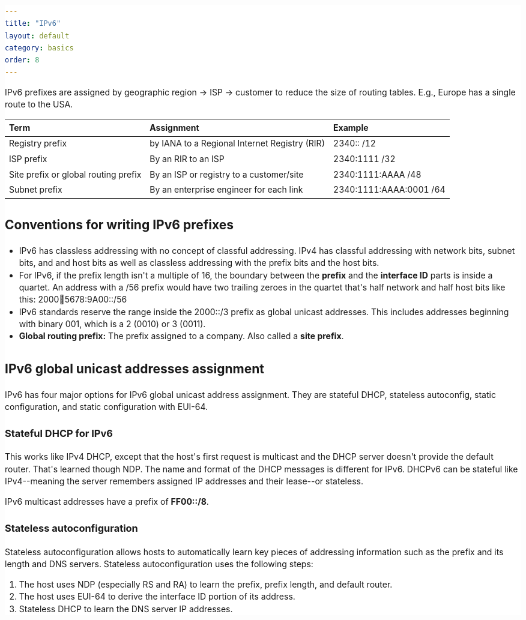```yaml
---
title: "IPv6"
layout: default
category: basics
order: 8
---
```


IPv6 prefixes are assigned by geographic region -> ISP -> customer to reduce the size of routing tables. E.g., Europe has a single route to the USA.

| Term | Assignment | Example |
| :--- | :--- | :--- |
| Registry prefix | by IANA to a Regional Internet Registry (RIR) | 2340:: /12 |
| ISP prefix | By an RIR to an ISP | 2340:1111 /32 |
| Site prefix or global routing prefix | By an ISP or registry to a customer/site | 2340:1111:AAAA /48 |
| Subnet prefix | By an enterprise engineer for each link | 2340:1111:AAAA:0001 /64 |


## Conventions for writing IPv6 prefixes
* IPv6 has classless addressing with no concept of classful addressing. IPv4 has classful addressing with network bits, subnet bits, and and host bits as well as classless addressing with the prefix bits and the host bits.
* For IPv6, if the prefix length isn't a multiple of 16, the boundary between the __prefix__ and the __interface ID__ parts is inside a quartet. An address with a /56 prefix would have two trailing zeroes in the quartet that's half network and half host bits like this: 2000:1234:5678:9A00::/56
* IPv6 standards reserve the range inside the 2000::/3 prefix as global unicast addresses. This includes addresses beginning with binary 001, which is a 2 (0010) or 3 (0011).
* __Global routing prefix:__ The prefix assigned to a company. Also called a __site prefix__.

## IPv6 global unicast addresses assignment
IPv6 has four major options for IPv6 global unicast address assignment. They are stateful DHCP, stateless autoconfig, static configuration, and static configuration with EUI-64.

### Stateful DHCP for IPv6
This works like IPv4 DHCP, except that the host's first request is multicast and the DHCP server doesn't provide the default router. That's learned though NDP. The name and format of the DHCP messages is different for IPv6. DHCPv6 can be stateful like IPv4--meaning the server remembers assigned IP addresses and their lease--or stateless.

IPv6 multicast addresses have a prefix of __FF00::/8__.

### Stateless autoconfiguration
Stateless autoconfiguration allows hosts to automatically learn key pieces of addressing information such as the prefix and its length and DNS servers. Stateless autoconfiguration uses the following steps:

1. The host uses NDP (especially RS and RA) to learn the prefix, prefix length, and default router.
2. The host uses EUI-64 to derive the interface ID portion of its address.
3. Stateless DHCP to learn the DNS server IP addresses.
